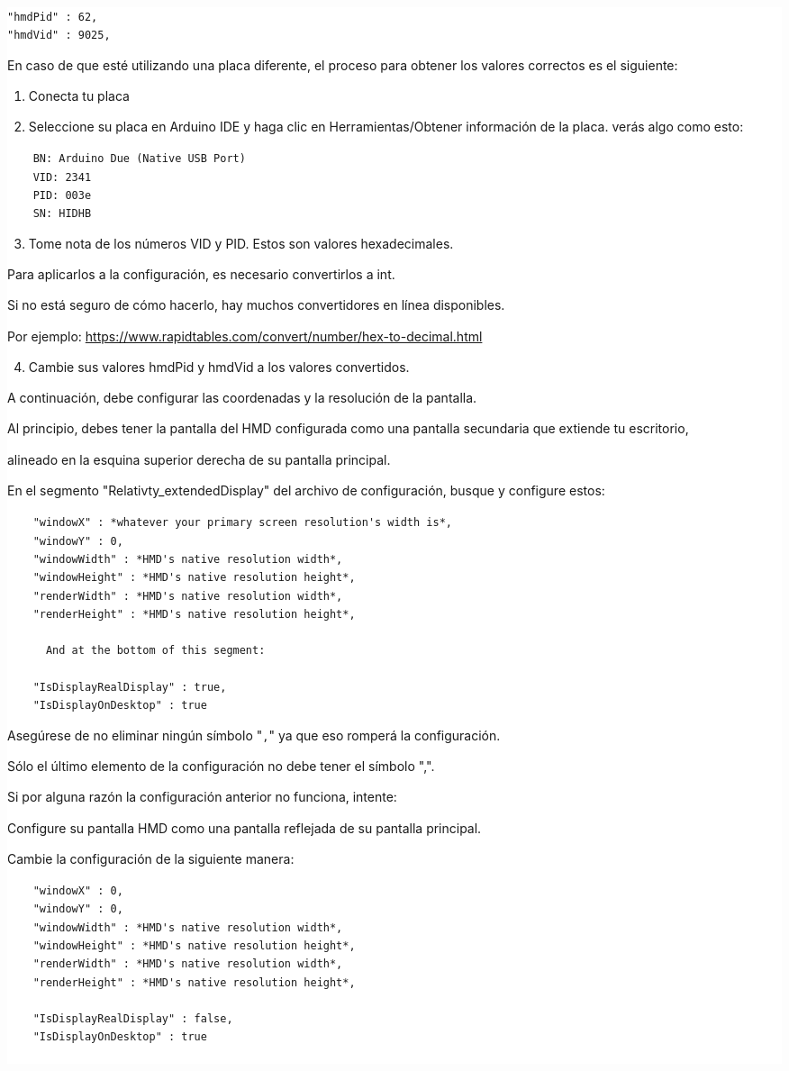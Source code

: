 	"hmdPid" : 62,
	"hmdVid" : 9025,
	  
En caso de que esté utilizando una placa diferente, el proceso para obtener los valores correctos es el siguiente:

1.	Conecta tu placa

2.	Seleccione su placa en Arduino IDE y haga clic en Herramientas/Obtener información de la placa. verás algo como esto:

```
	BN: Arduino Due (Native USB Port)
	VID: 2341
	PID: 003e
	SN: HIDHB
```
3. Tome nota de los números VID y PID. Estos son valores hexadecimales.

Para aplicarlos a la configuración, es necesario convertirlos a int.

Si no está seguro de cómo hacerlo, hay muchos convertidores en línea disponibles.

Por ejemplo: https://www.rapidtables.com/convert/number/hex-to-decimal.html

4. Cambie sus valores hmdPid y hmdVid a los valores convertidos.

A continuación, debe configurar las coordenadas y la resolución de la pantalla.

Al principio, debes tener la pantalla del HMD configurada como una pantalla secundaria que extiende tu escritorio,

alineado en la esquina superior derecha de su pantalla principal.


En el segmento "Relativty_extendedDisplay" del archivo de configuración, busque y configure estos:
```
	"windowX" : *whatever your primary screen resolution's width is*,
	"windowY" : 0,
	"windowWidth" : *HMD's native resolution width*,
	"windowHeight" : *HMD's native resolution height*,
	"renderWidth" : *HMD's native resolution width*,
	"renderHeight" : *HMD's native resolution height*,
	  
	  And at the bottom of this segment:
	  
	"IsDisplayRealDisplay" : true,
	"IsDisplayOnDesktop" : true
```  

Asegúrese de no eliminar ningún símbolo "`,`" ya que eso romperá la configuración.

Sólo el último elemento de la configuración no debe tener el símbolo ",".


Si por alguna razón la configuración anterior no funciona, intente:


Configure su pantalla HMD como una pantalla reflejada de su pantalla principal.

Cambie la configuración de la siguiente manera:
```
	"windowX" : 0,
	"windowY" : 0,
	"windowWidth" : *HMD's native resolution width*,
	"windowHeight" : *HMD's native resolution height*,
	"renderWidth" : *HMD's native resolution width*,
	"renderHeight" : *HMD's native resolution height*,
	
	"IsDisplayRealDisplay" : false,
	"IsDisplayOnDesktop" : true
	
```	
